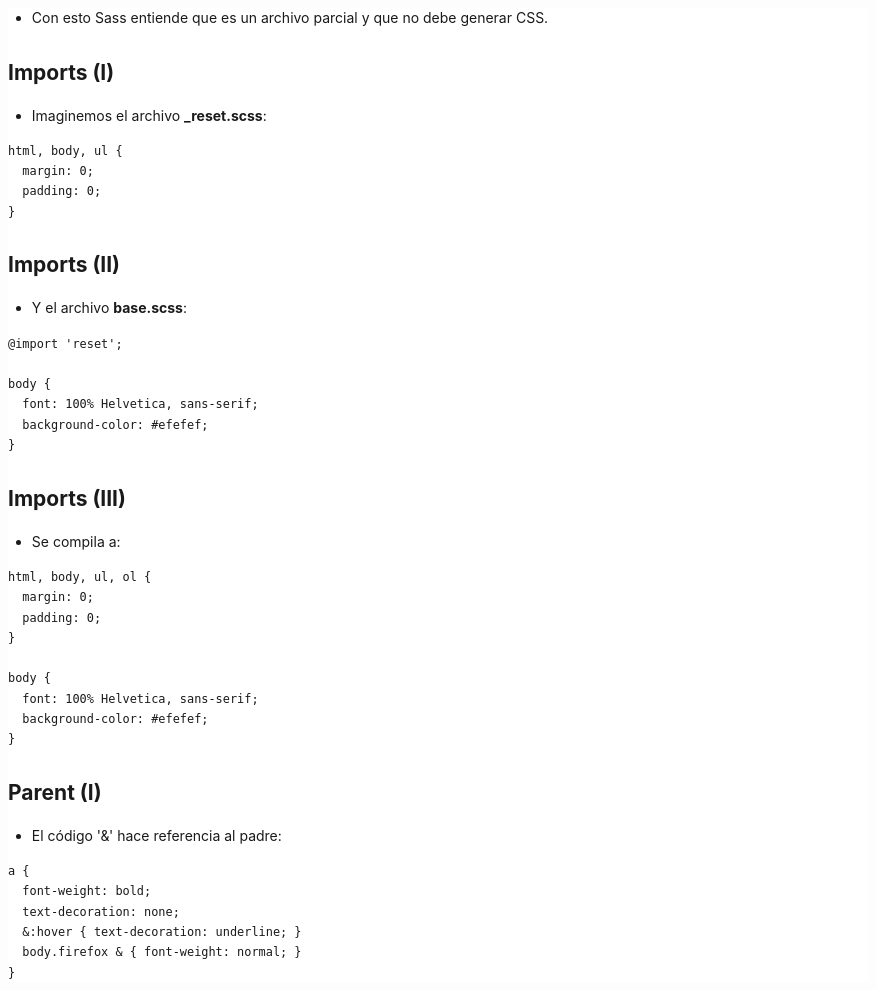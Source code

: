 - Con esto Sass entiende que es un archivo parcial y que no debe generar CSS.



## Imports (I)

- Imaginemos el archivo **_reset.scss**:

~~~
html, body, ul {
  margin: 0;
  padding: 0;
}
~~~

## Imports (II)

- Y el archivo **base.scss**:

~~~
@import 'reset';

body {
  font: 100% Helvetica, sans-serif;
  background-color: #efefef;
}
~~~

## Imports (III)

- Se compila a:

~~~
html, body, ul, ol {
  margin: 0;
  padding: 0;
}

body {
  font: 100% Helvetica, sans-serif;
  background-color: #efefef;
}
~~~



## Parent (I)

- El código '&' hace referencia al padre:

~~~
a {
  font-weight: bold;
  text-decoration: none;
  &:hover { text-decoration: underline; }
  body.firefox & { font-weight: normal; }
}
~~~
